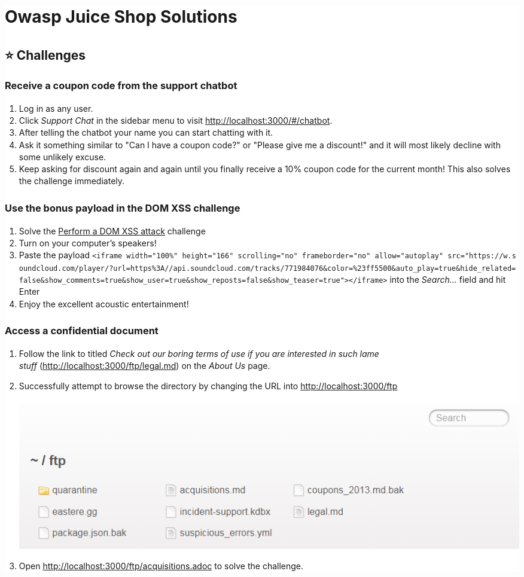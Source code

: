 # Owasp Juice Shop Solutions

## ⭐ Challenges

### **Receive a coupon code from the support chatbot**

1. Log in as any user.
2. Click *Support Chat* in the sidebar menu to visit [http://localhost:3000/#/chatbot](http://localhost:3000/#/chatbot).
3. After telling the chatbot your name you can start chatting with it.
4. Ask it something similar to "Can I have a coupon code?" or "Please give me a discount!" and it will most likely decline with some unlikely excuse.
5. Keep asking for discount again and again until you finally receive a 10% coupon code for the current month! This also solves the challenge immediately.

### **Use the bonus payload in the DOM XSS challenge**

1. Solve the [Perform a DOM XSS attack](https://pwning.owasp-juice.shop/companion-guide/latest/appendix/solutions.html#_perform_a_dom_xss_attack) challenge
2. Turn on your computer’s speakers!
3. Paste the payload `<iframe width="100%" height="166" scrolling="no" frameborder="no" allow="autoplay" src="https://w.soundcloud.com/player/?url=https%3A//api.soundcloud.com/tracks/771984076&color=%23ff5500&auto_play=true&hide_related=false&show_comments=true&show_user=true&show_reposts=false&show_teaser=true"></iframe>` into the *Search…* field and hit Enter
4. Enjoy the excellent acoustic entertainment!

### **Access a confidential document**

1. Follow the link to titled *Check out our boring terms of use if you are interested in such lame stuff* ([http://localhost:3000/ftp/legal.md](http://localhost:3000/ftp/legal.md)) on the *About Us* page.
2. Successfully attempt to browse the directory by changing the URL into [http://localhost:3000/ftp](http://localhost:3000/ftp)
    
    ![FTP directory browser](media/blog4/ftp_directory.png)
    
3. Open [http://localhost:3000/ftp/acquisitions.adoc](http://localhost:3000/ftp/acquisitions.adoc) to solve the challenge.
